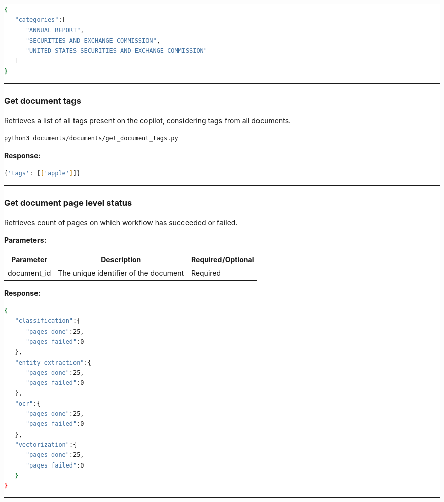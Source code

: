 ```bash
{
   "categories":[
      "ANNUAL REPORT",
      "SECURITIES AND EXCHANGE COMMISSION",
      "UNITED STATES SECURITIES AND EXCHANGE COMMISSION"
   ]
}
```

---

### Get document tags

Retrieves a list of all tags present on the copilot, considering tags from all documents.

```bash
python3 documents/documents/get_document_tags.py
```

**Response:**

```bash
{'tags': [['apple']]}
```

---

### Get document page level status

Retrieves count of pages on which workflow has succeeded or failed.

**Parameters:**

| **Parameter** | **Description** | **Required/Optional** |
| --- | --- | --- |
| document_id | The unique identifier of the document | Required |

**Response:**

```bash
{
   "classification":{
      "pages_done":25,
      "pages_failed":0
   },
   "entity_extraction":{
      "pages_done":25,
      "pages_failed":0
   },
   "ocr":{
      "pages_done":25,
      "pages_failed":0
   },
   "vectorization":{
      "pages_done":25,
      "pages_failed":0
   }
}
```

---